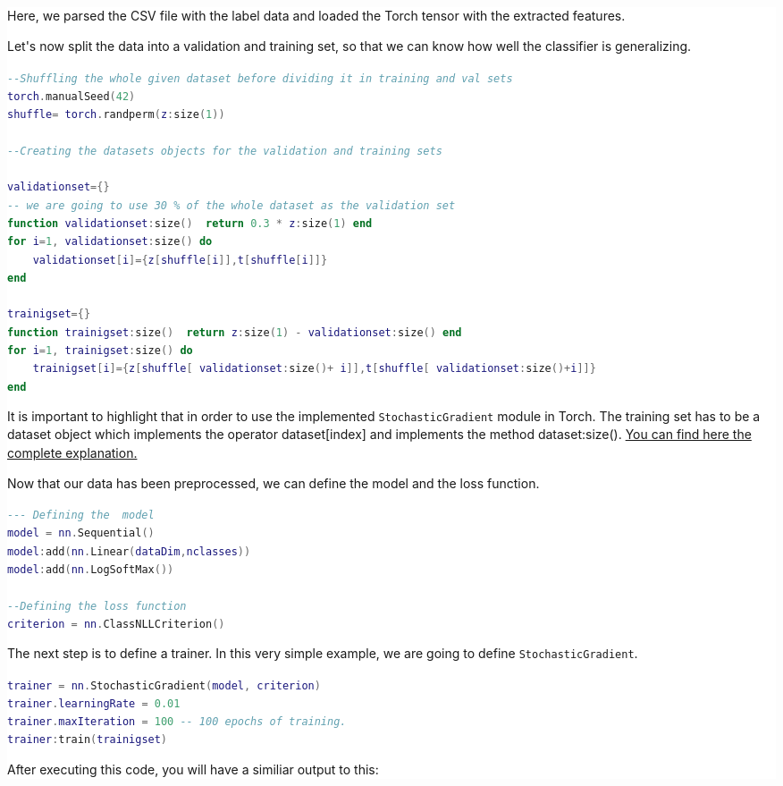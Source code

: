 Here, we parsed the CSV file with the label data and loaded the Torch tensor with the extracted features. 

Let's now split the data into a validation and training set, so that we can know how well the classifier is generalizing.

```lua
--Shuffling the whole given dataset before dividing it in training and val sets
torch.manualSeed(42) 
shuffle= torch.randperm(z:size(1)) 

--Creating the datasets objects for the validation and training sets

validationset={}
-- we are going to use 30 % of the whole dataset as the validation set
function validationset:size()  return 0.3 * z:size(1) end 
for i=1, validationset:size() do
    validationset[i]={z[shuffle[i]],t[shuffle[i]]}
end

trainigset={}
function trainigset:size()  return z:size(1) - validationset:size() end
for i=1, trainigset:size() do
    trainigset[i]={z[shuffle[ validationset:size()+ i]],t[shuffle[ validationset:size()+i]]}
end
```

It is important to highlight that  in order to use the implemented ```StochasticGradient``` module in Torch. The training set has to be a dataset object which implements the operator dataset[index] and implements the method dataset:size(). [You can find here the complete explanation.](https://github.com/torch/nn/blob/master/doc/training.md#nn.StochasticGradient)

Now that our data has been preprocessed, we can define the model and the loss function.

```lua
--- Defining the  model
model = nn.Sequential()
model:add(nn.Linear(dataDim,nclasses))
model:add(nn.LogSoftMax())

--Defining the loss function
criterion = nn.ClassNLLCriterion()

```

The next step is to define a trainer. In this very simple example, we are going to define ```StochasticGradient```.

```lua
trainer = nn.StochasticGradient(model, criterion)
trainer.learningRate = 0.01
trainer.maxIteration = 100 -- 100 epochs of training.
trainer:train(trainigset)
```

After executing this code, you will have a similiar output to this:
